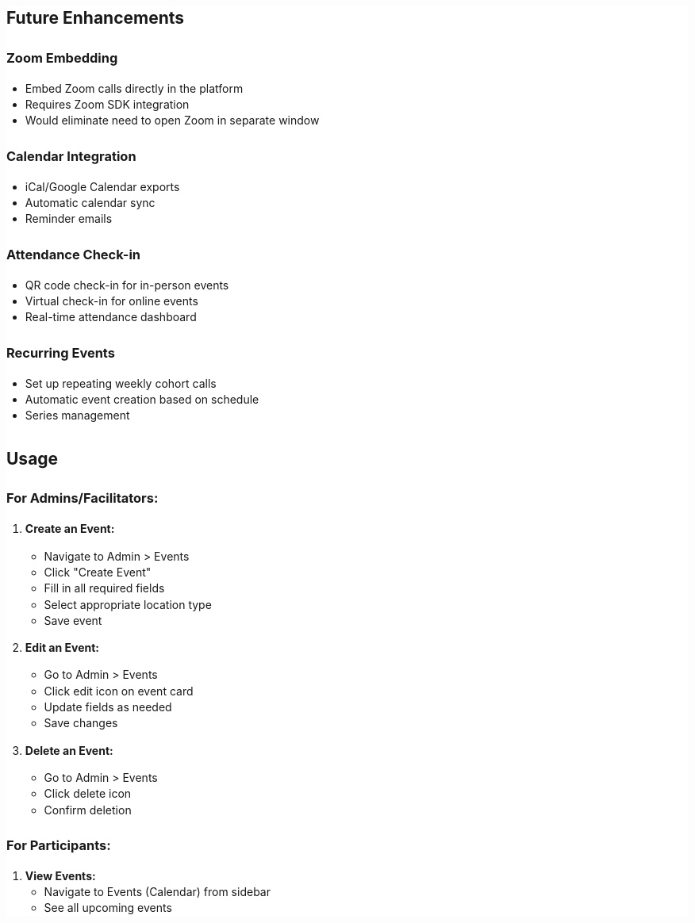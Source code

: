 ## Future Enhancements

### Zoom Embedding
- Embed Zoom calls directly in the platform
- Requires Zoom SDK integration
- Would eliminate need to open Zoom in separate window

### Calendar Integration
- iCal/Google Calendar exports
- Automatic calendar sync
- Reminder emails

### Attendance Check-in
- QR code check-in for in-person events
- Virtual check-in for online events
- Real-time attendance dashboard

### Recurring Events
- Set up repeating weekly cohort calls
- Automatic event creation based on schedule
- Series management

## Usage

### For Admins/Facilitators:

1. **Create an Event:**
   - Navigate to Admin > Events
   - Click "Create Event"
   - Fill in all required fields
   - Select appropriate location type
   - Save event

2. **Edit an Event:**
   - Go to Admin > Events
   - Click edit icon on event card
   - Update fields as needed
   - Save changes

3. **Delete an Event:**
   - Go to Admin > Events
   - Click delete icon
   - Confirm deletion

### For Participants:

1. **View Events:**
   - Navigate to Events (Calendar) from sidebar
   - See all upcoming events
